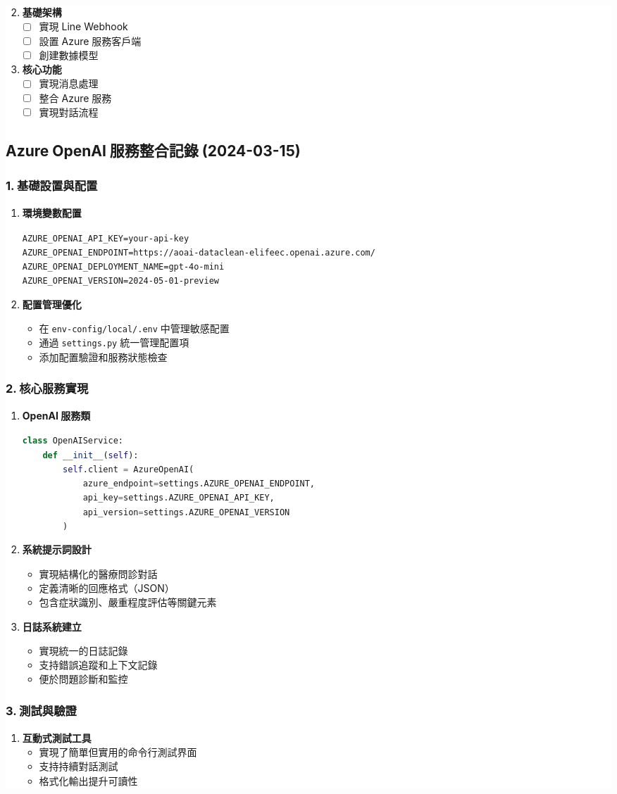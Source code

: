 2. **基礎架構**
   - [ ] 實現 Line Webhook
   - [ ] 設置 Azure 服務客戶端
   - [ ] 創建數據模型

3. **核心功能**
   - [ ] 實現消息處理
   - [ ] 整合 Azure 服務
   - [ ] 實現對話流程

## Azure OpenAI 服務整合記錄 (2024-03-15)

### 1. 基礎設置與配置

1. **環境變數配置**
   ```env
   AZURE_OPENAI_API_KEY=your-api-key
   AZURE_OPENAI_ENDPOINT=https://aoai-dataclean-elifeec.openai.azure.com/
   AZURE_OPENAI_DEPLOYMENT_NAME=gpt-4o-mini
   AZURE_OPENAI_VERSION=2024-05-01-preview
   ```

2. **配置管理優化**
   - 在 `env-config/local/.env` 中管理敏感配置
   - 通過 `settings.py` 統一管理配置項
   - 添加配置驗證和服務狀態檢查

### 2. 核心服務實現

1. **OpenAI 服務類**
   ```python
   class OpenAIService:
       def __init__(self):
           self.client = AzureOpenAI(
               azure_endpoint=settings.AZURE_OPENAI_ENDPOINT,
               api_key=settings.AZURE_OPENAI_API_KEY,
               api_version=settings.AZURE_OPENAI_VERSION
           )
   ```

2. **系統提示詞設計**
   - 實現結構化的醫療問診對話
   - 定義清晰的回應格式（JSON）
   - 包含症狀識別、嚴重程度評估等關鍵元素

3. **日誌系統建立**
   - 實現統一的日誌記錄
   - 支持錯誤追蹤和上下文記錄
   - 便於問題診斷和監控

### 3. 測試與驗證

1. **互動式測試工具**
   - 實現了簡單但實用的命令行測試界面
   - 支持持續對話測試
   - 格式化輸出提升可讀性
